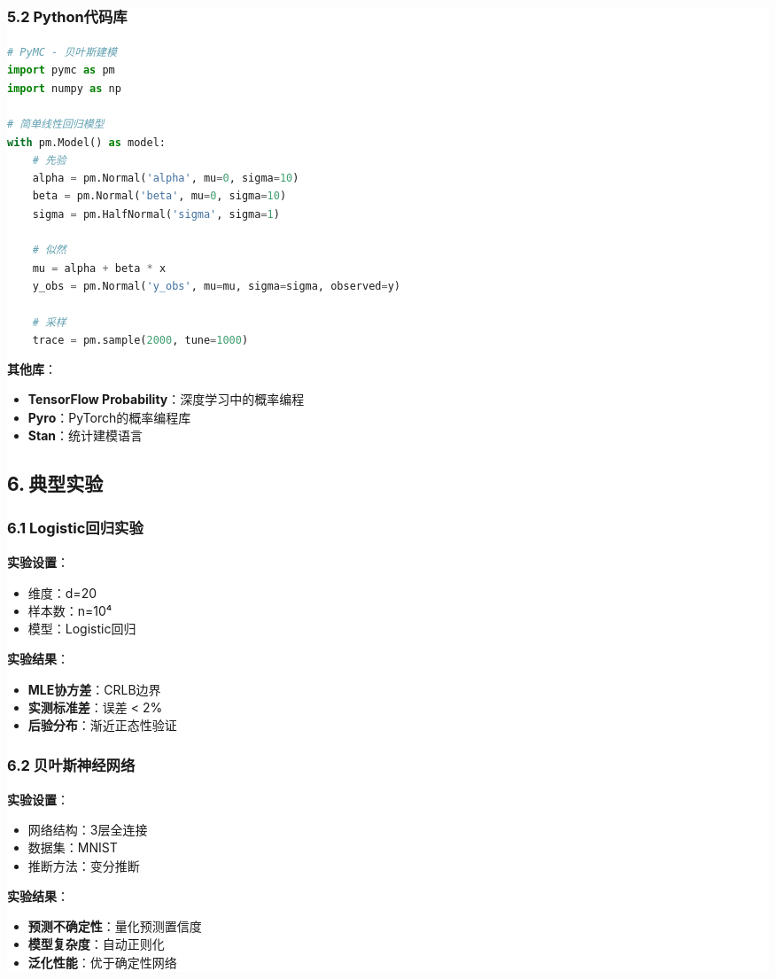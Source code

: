 ### 5.2 Python代码库

```python
# PyMC - 贝叶斯建模
import pymc as pm
import numpy as np

# 简单线性回归模型
with pm.Model() as model:
    # 先验
    alpha = pm.Normal('alpha', mu=0, sigma=10)
    beta = pm.Normal('beta', mu=0, sigma=10)
    sigma = pm.HalfNormal('sigma', sigma=1)
    
    # 似然
    mu = alpha + beta * x
    y_obs = pm.Normal('y_obs', mu=mu, sigma=sigma, observed=y)
    
    # 采样
    trace = pm.sample(2000, tune=1000)
```

**其他库**：

- **TensorFlow Probability**：深度学习中的概率编程
- **Pyro**：PyTorch的概率编程库
- **Stan**：统计建模语言

## 6. 典型实验

### 6.1 Logistic回归实验

**实验设置**：

- 维度：d=20
- 样本数：n=10⁴
- 模型：Logistic回归

**实验结果**：

- **MLE协方差**：CRLB边界
- **实测标准差**：误差 < 2%
- **后验分布**：渐近正态性验证

### 6.2 贝叶斯神经网络

**实验设置**：

- 网络结构：3层全连接
- 数据集：MNIST
- 推断方法：变分推断

**实验结果**：

- **预测不确定性**：量化预测置信度
- **模型复杂度**：自动正则化
- **泛化性能**：优于确定性网络
